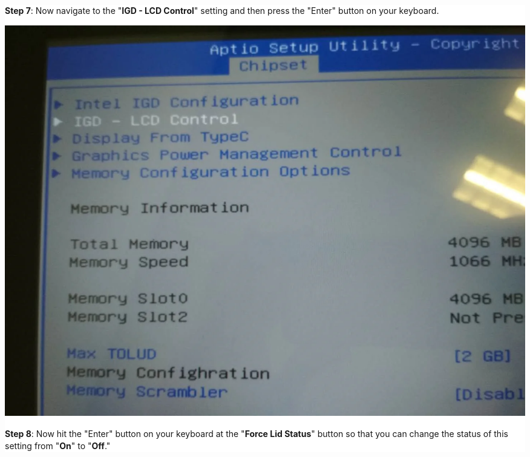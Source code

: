 **Step 7**: Now navigate to the "**IGD - LCD Control**" setting and then press the "Enter" button on your keyboard.

![](../../assets/images/LP%20V1/V1%20OS/ubuntu-14.webp)

**Step 8**: Now hit the "Enter" button on your keyboard at the "**Force Lid Status**" button so that you can change the status of this setting from "**On**" to "**Off**."
